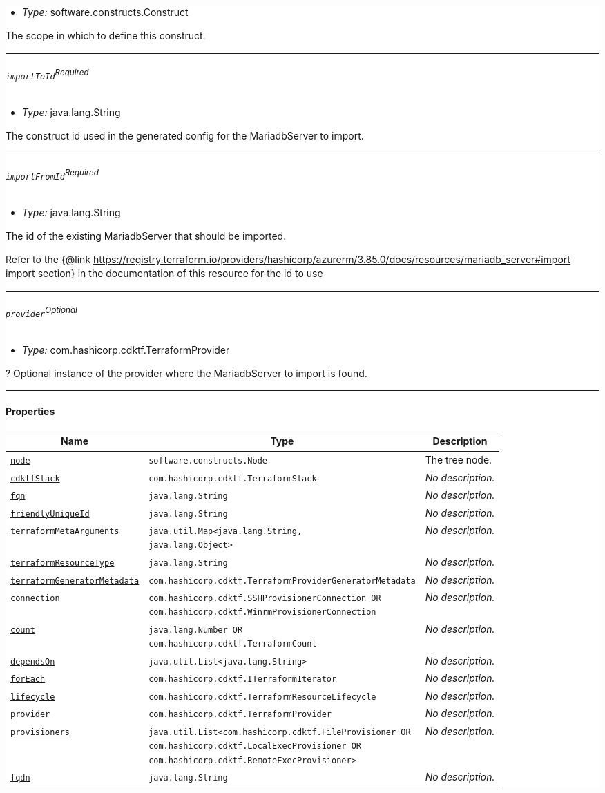 - *Type:* software.constructs.Construct

The scope in which to define this construct.

---

###### `importToId`<sup>Required</sup> <a name="importToId" id="@cdktf/provider-azurerm.mariadbServer.MariadbServer.generateConfigForImport.parameter.importToId"></a>

- *Type:* java.lang.String

The construct id used in the generated config for the MariadbServer to import.

---

###### `importFromId`<sup>Required</sup> <a name="importFromId" id="@cdktf/provider-azurerm.mariadbServer.MariadbServer.generateConfigForImport.parameter.importFromId"></a>

- *Type:* java.lang.String

The id of the existing MariadbServer that should be imported.

Refer to the {@link https://registry.terraform.io/providers/hashicorp/azurerm/3.85.0/docs/resources/mariadb_server#import import section} in the documentation of this resource for the id to use

---

###### `provider`<sup>Optional</sup> <a name="provider" id="@cdktf/provider-azurerm.mariadbServer.MariadbServer.generateConfigForImport.parameter.provider"></a>

- *Type:* com.hashicorp.cdktf.TerraformProvider

? Optional instance of the provider where the MariadbServer to import is found.

---

#### Properties <a name="Properties" id="Properties"></a>

| **Name** | **Type** | **Description** |
| --- | --- | --- |
| <code><a href="#@cdktf/provider-azurerm.mariadbServer.MariadbServer.property.node">node</a></code> | <code>software.constructs.Node</code> | The tree node. |
| <code><a href="#@cdktf/provider-azurerm.mariadbServer.MariadbServer.property.cdktfStack">cdktfStack</a></code> | <code>com.hashicorp.cdktf.TerraformStack</code> | *No description.* |
| <code><a href="#@cdktf/provider-azurerm.mariadbServer.MariadbServer.property.fqn">fqn</a></code> | <code>java.lang.String</code> | *No description.* |
| <code><a href="#@cdktf/provider-azurerm.mariadbServer.MariadbServer.property.friendlyUniqueId">friendlyUniqueId</a></code> | <code>java.lang.String</code> | *No description.* |
| <code><a href="#@cdktf/provider-azurerm.mariadbServer.MariadbServer.property.terraformMetaArguments">terraformMetaArguments</a></code> | <code>java.util.Map<java.lang.String, java.lang.Object></code> | *No description.* |
| <code><a href="#@cdktf/provider-azurerm.mariadbServer.MariadbServer.property.terraformResourceType">terraformResourceType</a></code> | <code>java.lang.String</code> | *No description.* |
| <code><a href="#@cdktf/provider-azurerm.mariadbServer.MariadbServer.property.terraformGeneratorMetadata">terraformGeneratorMetadata</a></code> | <code>com.hashicorp.cdktf.TerraformProviderGeneratorMetadata</code> | *No description.* |
| <code><a href="#@cdktf/provider-azurerm.mariadbServer.MariadbServer.property.connection">connection</a></code> | <code>com.hashicorp.cdktf.SSHProvisionerConnection OR com.hashicorp.cdktf.WinrmProvisionerConnection</code> | *No description.* |
| <code><a href="#@cdktf/provider-azurerm.mariadbServer.MariadbServer.property.count">count</a></code> | <code>java.lang.Number OR com.hashicorp.cdktf.TerraformCount</code> | *No description.* |
| <code><a href="#@cdktf/provider-azurerm.mariadbServer.MariadbServer.property.dependsOn">dependsOn</a></code> | <code>java.util.List<java.lang.String></code> | *No description.* |
| <code><a href="#@cdktf/provider-azurerm.mariadbServer.MariadbServer.property.forEach">forEach</a></code> | <code>com.hashicorp.cdktf.ITerraformIterator</code> | *No description.* |
| <code><a href="#@cdktf/provider-azurerm.mariadbServer.MariadbServer.property.lifecycle">lifecycle</a></code> | <code>com.hashicorp.cdktf.TerraformResourceLifecycle</code> | *No description.* |
| <code><a href="#@cdktf/provider-azurerm.mariadbServer.MariadbServer.property.provider">provider</a></code> | <code>com.hashicorp.cdktf.TerraformProvider</code> | *No description.* |
| <code><a href="#@cdktf/provider-azurerm.mariadbServer.MariadbServer.property.provisioners">provisioners</a></code> | <code>java.util.List<com.hashicorp.cdktf.FileProvisioner OR com.hashicorp.cdktf.LocalExecProvisioner OR com.hashicorp.cdktf.RemoteExecProvisioner></code> | *No description.* |
| <code><a href="#@cdktf/provider-azurerm.mariadbServer.MariadbServer.property.fqdn">fqdn</a></code> | <code>java.lang.String</code> | *No description.* |